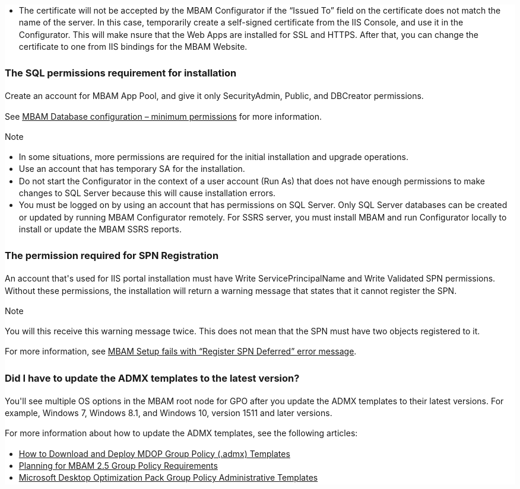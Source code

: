 * The certificate will not be accepted by the MBAM Configurator if the “Issued To” field on the certificate does not match the name of the server. In this case, temporarily create a self-signed certificate from the IIS Console, and use it in the Configurator. This will make nsure that the Web Apps are installed for SSL and HTTPS. After that, you can change the certificate to one from IIS bindings for the MBAM Website.

### The SQL permissions requirement for installation

Create an account for MBAM App Pool, and give it only SecurityAdmin, Public, and DBCreator permissions.

See [MBAM Database configuration – minimum permissions](https://blogs.technet.microsoft.com/dubaisec/2016/02/02/mbam-database-configuration-minimum-permissions/) for more information.

> [!Note]
> * In some situations, more permissions are required for the initial installation and upgrade operations.
> * Use an account that has temporary SA for the installation.
> * Do not start the Configurator in the context of a user account (Run As) that does not have enough permissions to make changes to SQL Server because this will cause installation errors.
> * You must be logged on by using an account that has permissions on SQL Server. Only SQL Server databases can be created or updated by running MBAM Configurator remotely. For SSRS server, you must install MBAM and run Configurator locally to install or update the MBAM SSRS reports.

### The permission required for SPN Registration

An account that's used for IIS portal installation must have Write ServicePrincipalName and Write Validated SPN permissions. Without these permissions, the installation will return a warning message that states that it cannot register the SPN.

> [!Note]
> You will this receive this warning message twice. This does not mean that the SPN must have two objects registered to it.

For more information, see [MBAM Setup fails with “Register SPN Deferred” error message](https://support.microsoft.com/help/2754138/).

### Did I have to update the ADMX templates to the latest version?

You'll see multiple OS options in the MBAM root node for GPO after you update the ADMX templates to their latest versions. For example, Windows 7, Windows 8.1, and Windows 10, version 1511 and later versions.

For more information about how to update the ADMX templates, see the following articles:
* [How to Download and Deploy MDOP Group Policy (.admx) Templates](https://docs.microsoft.com/microsoft-desktop-optimization-pack/solutions/how-to-download-and-deploy-mdop-group-policy--admx--templates)
* [Planning for MBAM 2.5 Group Policy Requirements](https://docs.microsoft.com/microsoft-desktop-optimization-pack/mbam-v25/planning-for-mbam-25-group-policy-requirements)
* [Microsoft Desktop Optimization Pack Group Policy Administrative Templates](https://www.microsoft.com/en-us/download/details.aspx?id=55531)
